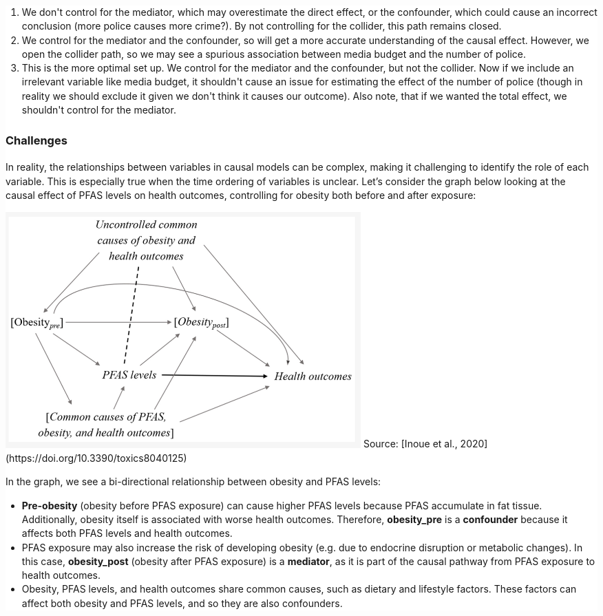    1. We don't control for the mediator, which may overestimate the direct effect, or the confounder, which could cause an incorrect conclusion (more police causes more crime?). By not controlling for the collider, this path remains closed.
   2. We control for the mediator and the confounder, so will get a more accurate understanding of the causal effect. However, we open the collider path, so we may see a spurious association between media budget and the number of police.
   3. This is the more optimal set up. We control for the mediator and the confounder, but not the collider. Now if we include an irrelevant variable like media budget, it shouldn't cause an issue for estimating the effect of the number of police (though in reality we should exclude it given we don't think it causes our outcome). Also note, that if we wanted the total effect, we shouldn't control for the mediator.

### Challenges

In reality, the relationships between variables in causal models can be complex, making it challenging to identify the role of each variable. This is especially true when the time ordering of variables is unclear. Let’s consider the graph below looking at the causal effect of PFAS levels on health outcomes, controlling for obesity both before and after exposure:

<img src="/assets/pfas_health_graph.png" alt="PFAS effect" width="60%"/>
Source: [Inoue et al., 2020](https://doi.org/10.3390/toxics8040125)

In the graph, we see a bi-directional relationship between obesity and PFAS levels:
- **Pre-obesity** (obesity before PFAS exposure) can cause higher PFAS levels because PFAS accumulate in fat tissue. Additionally, obesity itself is associated with worse health outcomes. Therefore, **obesity\_pre** is a **confounder** because it affects both PFAS levels and health outcomes.
- PFAS exposure may also increase the risk of developing obesity (e.g. due to endocrine disruption or metabolic changes). In this case, **obesity\_post** (obesity after PFAS exposure) is a **mediator**, as it is part of the causal pathway from PFAS exposure to health outcomes.
- Obesity, PFAS levels, and health outcomes share common causes, such as dietary and lifestyle factors. These factors can affect both obesity and PFAS levels, and so they are also confounders.
